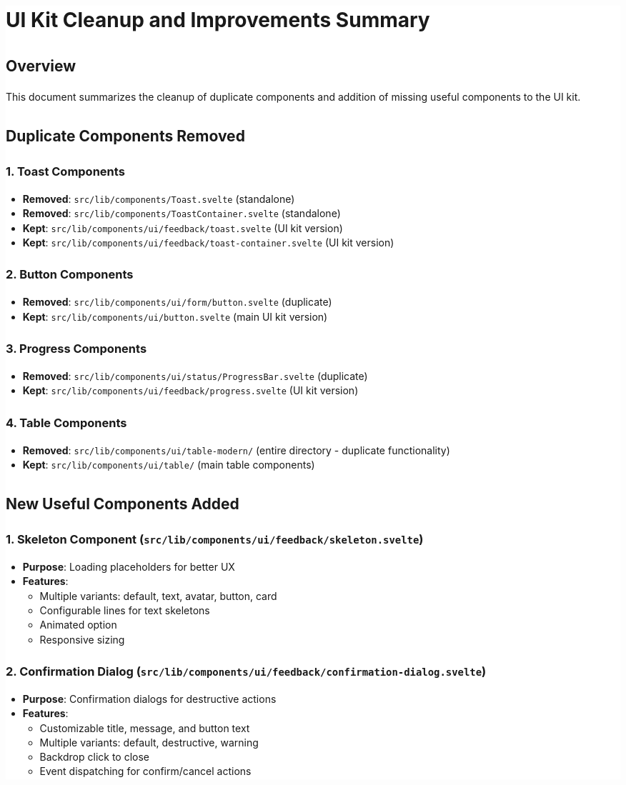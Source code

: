 # UI Kit Cleanup and Improvements Summary

## Overview
This document summarizes the cleanup of duplicate components and addition of missing useful components to the UI kit.

## Duplicate Components Removed

### 1. Toast Components
- **Removed**: `src/lib/components/Toast.svelte` (standalone)
- **Removed**: `src/lib/components/ToastContainer.svelte` (standalone)
- **Kept**: `src/lib/components/ui/feedback/toast.svelte` (UI kit version)
- **Kept**: `src/lib/components/ui/feedback/toast-container.svelte` (UI kit version)

### 2. Button Components
- **Removed**: `src/lib/components/ui/form/button.svelte` (duplicate)
- **Kept**: `src/lib/components/ui/button.svelte` (main UI kit version)

### 3. Progress Components
- **Removed**: `src/lib/components/ui/status/ProgressBar.svelte` (duplicate)
- **Kept**: `src/lib/components/ui/feedback/progress.svelte` (UI kit version)

### 4. Table Components
- **Removed**: `src/lib/components/ui/table-modern/` (entire directory - duplicate functionality)
- **Kept**: `src/lib/components/ui/table/` (main table components)

## New Useful Components Added

### 1. Skeleton Component (`src/lib/components/ui/feedback/skeleton.svelte`)
- **Purpose**: Loading placeholders for better UX
- **Features**:
  - Multiple variants: default, text, avatar, button, card
  - Configurable lines for text skeletons
  - Animated option
  - Responsive sizing

### 2. Confirmation Dialog (`src/lib/components/ui/feedback/confirmation-dialog.svelte`)
- **Purpose**: Confirmation dialogs for destructive actions
- **Features**:
  - Customizable title, message, and button text
  - Multiple variants: default, destructive, warning
  - Backdrop click to close
  - Event dispatching for confirm/cancel actions
